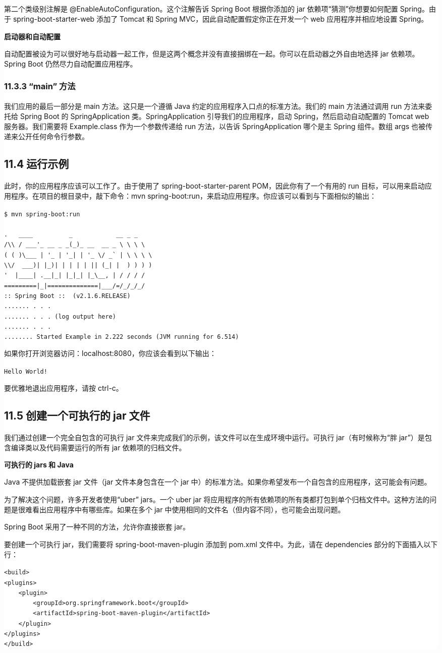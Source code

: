 第二个类级别注解是 @EnableAutoConfiguration。这个注解告诉 Spring Boot 根据你添加的 jar 依赖项“猜测”你想要如何配置 Spring。由于 spring-boot-starter-web 添加了 Tomcat 和 Spring MVC，因此自动配置假定你正在开发一个 web 应用程序并相应地设置 Spring。

**启动器和自动配置**

自动配置被设为可以很好地与启动器一起工作，但是这两个概念并没有直接捆绑在一起。你可以在启动器之外自由地选择 jar 依赖项。Spring Boot 仍然尽力自动配置应用程序。

### 11.3.3 “main” 方法

我们应用的最后一部分是 main 方法。这只是一个遵循 Java 约定的应用程序入口点的标准方法。我们的 main 方法通过调用 run 方法来委托给 Spring Boot 的 SpringApplication 类。SpringApplication 引导我们的应用程序，启动 Spring，然后启动自动配置的 Tomcat web 服务器。我们需要将 Example.class 作为一个参数传递给 run 方法，以告诉 SpringApplication 哪个是主 Spring 组件。数组 args 也被传递来公开任何命令行参数。 

## 11.4 运行示例

此时，你的应用程序应该可以工作了。由于使用了 spring-boot-starter-parent POM，因此你有了一个有用的 run 目标，可以用来启动应用程序。在项目的根目录中，敲下命令：mvn spring-boot:run，来启动应用程序。你应该可以看到与下面相似的输出： 

    $ mvn spring-boot:run
    
    .   ____          _            __ _ _
    /\\ / ___'_ __ _ _(_)_ __  __ _ \ \ \ \
    ( ( )\___ | '_ | '_| | '_ \/ _` | \ \ \ \
    \\/  ___)| |_)| | | | | || (_| |  ) ) ) )
    '  |____| .__|_| |_|_| |_\__, | / / / /
    =========|_|==============|___/=/_/_/_/
    :: Spring Boot ::  (v2.1.6.RELEASE)
    ....... . . .
    ....... . . . (log output here)
    ....... . . .
    ........ Started Example in 2.222 seconds (JVM running for 6.514)

如果你打开浏览器访问：localhost:8080，你应该会看到以下输出：

    Hello World!

要优雅地退出应用程序，请按 ctrl-c。

## 11.5 创建一个可执行的 jar 文件

我们通过创建一个完全自包含的可执行 jar 文件来完成我们的示例，该文件可以在生成环境中运行。可执行 jar（有时候称为“胖 jar”）是包含编译类以及代码需要运行的所有 jar 依赖项的归档文件。

**可执行的 jars 和 Java**

Java 不提供加载嵌套 jar 文件（jar 文件本身包含在一个 jar 中）的标准方法。如果你希望发布一个自包含的应用程序，这可能会有问题。

为了解决这个问题，许多开发者使用“uber” jars。一个 uber jar 将应用程序的所有依赖项的所有类都打包到单个归档文件中。这种方法的问题是很难看出应用程序中有哪些库。如果在多个 jar 中使用相同的文件名（但内容不同），也可能会出现问题。

Spring Boot 采用了一种不同的方法，允许你直接嵌套 jar。

要创建一个可执行 jar，我们需要将 spring-boot-maven-plugin 添加到 pom.xml 文件中。为此，请在 dependencies 部分的下面插入以下行：

    <build>
    <plugins>
        <plugin>
            <groupId>org.springframework.boot</groupId>
            <artifactId>spring-boot-maven-plugin</artifactId>
        </plugin>
    </plugins>
    </build>
